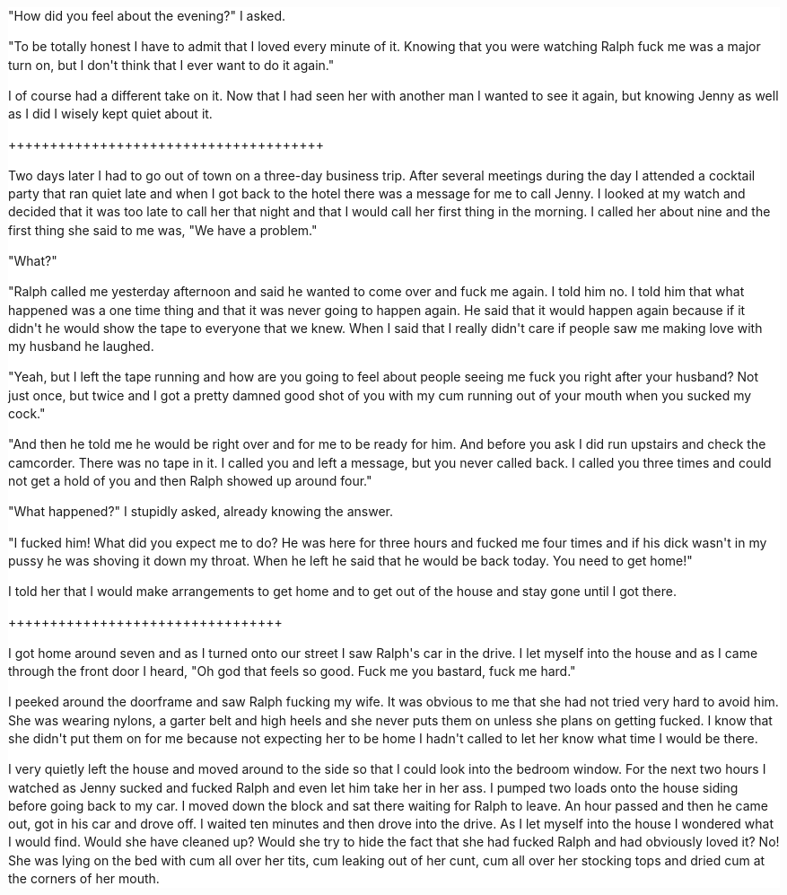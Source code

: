  "How did you feel about the evening?" I asked. 

 "To be totally honest I have to admit that I loved every minute of it. Knowing that you were watching Ralph fuck me was a major turn on, but I don't think that I ever want to do it again." 

 I of course had a different take on it. Now that I had seen her with another man I wanted to see it again, but knowing Jenny as well as I did I wisely kept quiet about it. 

 ++++++++++++++++++++++++++++++++++++++ 

 Two days later I had to go out of town on a three-day business trip. After several meetings during the day I attended a cocktail party that ran quiet late and when I got back to the hotel there was a message for me to call Jenny. I looked at my watch and decided that it was too late to call her that night and that I would call her first thing in the morning. I called her about nine and the first thing she said to me was, "We have a problem." 

 "What?" 

 "Ralph called me yesterday afternoon and said he wanted to come over and fuck me again. I told him no. I told him that what happened was a one time thing and that it was never going to happen again. He said that it would happen again because if it didn't he would show the tape to everyone that we knew. When I said that I really didn't care if people saw me making love with my husband he laughed. 

 "Yeah, but I left the tape running and how are you going to feel about people seeing me fuck you right after your husband? Not just once, but twice and I got a pretty damned good shot of you with my cum running out of your mouth when you sucked my cock." 

 "And then he told me he would be right over and for me to be ready for him. And before you ask I did run upstairs and check the camcorder. There was no tape in it. I called you and left a message, but you never called back. I called you three times and could not get a hold of you and then Ralph showed up around four." 

 "What happened?" I stupidly asked, already knowing the answer. 

 "I fucked him! What did you expect me to do? He was here for three hours and fucked me four times and if his dick wasn't in my pussy he was shoving it down my throat. When he left he said that he would be back today. You need to get home!" 

 I told her that I would make arrangements to get home and to get out of the house and stay gone until I got there. 

 +++++++++++++++++++++++++++++++++ 

 I got home around seven and as I turned onto our street I saw Ralph's car in the drive. I let myself into the house and as I came through the front door I heard, "Oh god that feels so good. Fuck me you bastard, fuck me hard." 

 I peeked around the doorframe and saw Ralph fucking my wife. It was obvious to me that she had not tried very hard to avoid him. She was wearing nylons, a garter belt and high heels and she never puts them on unless she plans on getting fucked. I know that she didn't put them on for me because not expecting her to be home I hadn't called to let her know what time I would be there. 

 I very quietly left the house and moved around to the side so that I could look into the bedroom window. For the next two hours I watched as Jenny sucked and fucked Ralph and even let him take her in her ass. I pumped two loads onto the house siding before going back to my car. I moved down the block and sat there waiting for Ralph to leave. An hour passed and then he came out, got in his car and drove off. I waited ten minutes and then drove into the drive. As I let myself into the house I wondered what I would find. Would she have cleaned up? Would she try to hide the fact that she had fucked Ralph and had obviously loved it? No! She was lying on the bed with cum all over her tits, cum leaking out of her cunt, cum all over her stocking tops and dried cum at the corners of her mouth. 

